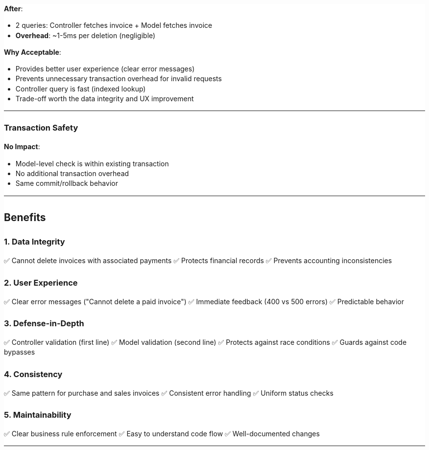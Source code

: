 **After**:
- 2 queries: Controller fetches invoice + Model fetches invoice
- **Overhead**: ~1-5ms per deletion (negligible)

**Why Acceptable**:
- Provides better user experience (clear error messages)
- Prevents unnecessary transaction overhead for invalid requests
- Controller query is fast (indexed lookup)
- Trade-off worth the data integrity and UX improvement

---

### Transaction Safety

**No Impact**:
- Model-level check is within existing transaction
- No additional transaction overhead
- Same commit/rollback behavior

---

## Benefits

### 1. Data Integrity
✅ Cannot delete invoices with associated payments
✅ Protects financial records
✅ Prevents accounting inconsistencies

### 2. User Experience
✅ Clear error messages ("Cannot delete a paid invoice")
✅ Immediate feedback (400 vs 500 errors)
✅ Predictable behavior

### 3. Defense-in-Depth
✅ Controller validation (first line)
✅ Model validation (second line)
✅ Protects against race conditions
✅ Guards against code bypasses

### 4. Consistency
✅ Same pattern for purchase and sales invoices
✅ Consistent error handling
✅ Uniform status checks

### 5. Maintainability
✅ Clear business rule enforcement
✅ Easy to understand code flow
✅ Well-documented changes

---
